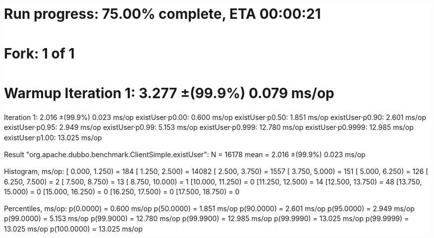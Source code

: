 # Run progress: 75.00% complete, ETA 00:00:21
# Fork: 1 of 1
# Warmup Iteration   1: 3.277 ±(99.9%) 0.079 ms/op
Iteration   1: 2.016 ±(99.9%) 0.023 ms/op
                 existUser·p0.00:   0.600 ms/op
                 existUser·p0.50:   1.851 ms/op
                 existUser·p0.90:   2.601 ms/op
                 existUser·p0.95:   2.949 ms/op
                 existUser·p0.99:   5.153 ms/op
                 existUser·p0.999:  12.780 ms/op
                 existUser·p0.9999: 12.985 ms/op
                 existUser·p1.00:   13.025 ms/op



Result "org.apache.dubbo.benchmark.ClientSimple.existUser":
  N = 16178
  mean =      2.016 ±(99.9%) 0.023 ms/op

  Histogram, ms/op:
    [ 0.000,  1.250) = 184 
    [ 1.250,  2.500) = 14082 
    [ 2.500,  3.750) = 1557 
    [ 3.750,  5.000) = 151 
    [ 5.000,  6.250) = 126 
    [ 6.250,  7.500) = 2 
    [ 7.500,  8.750) = 13 
    [ 8.750, 10.000) = 1 
    [10.000, 11.250) = 0 
    [11.250, 12.500) = 14 
    [12.500, 13.750) = 48 
    [13.750, 15.000) = 0 
    [15.000, 16.250) = 0 
    [16.250, 17.500) = 0 
    [17.500, 18.750) = 0 

  Percentiles, ms/op:
      p(0.0000) =      0.600 ms/op
     p(50.0000) =      1.851 ms/op
     p(90.0000) =      2.601 ms/op
     p(95.0000) =      2.949 ms/op
     p(99.0000) =      5.153 ms/op
     p(99.9000) =     12.780 ms/op
     p(99.9900) =     12.985 ms/op
     p(99.9990) =     13.025 ms/op
     p(99.9999) =     13.025 ms/op
    p(100.0000) =     13.025 ms/op

